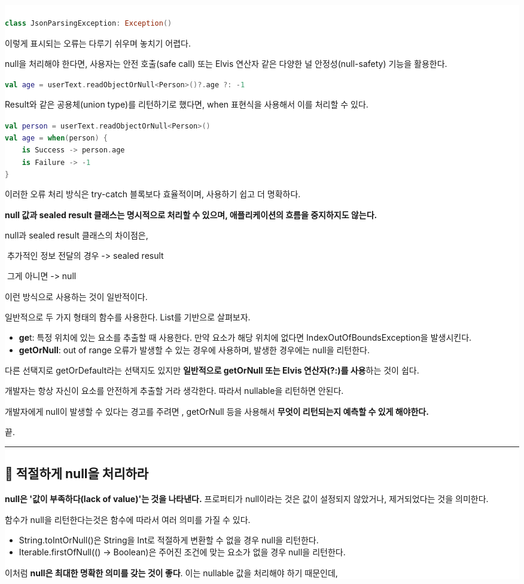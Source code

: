 ```kotlin

class JsonParsingException: Exception()
```

이렇게 표시되는 오류는 다루기 쉬우며 놓치기 어렵다.

null을 처리해야 한다면, 사용자는 안전 호출(safe call) 또는  Elvis 연산자 같은 다양한 널 안정성(null-safety) 기능을 활용한다.

```kotlin
val age = userText.readObjectOrNull<Person>()?.age ?: -1
```

Result와 같은 공용체(union type)를 리턴하기로 했다면, when 표현식을 사용해서 이를 처리할 수 있다.

```kotlin
val person = userText.readObjectOrNull<Person>()
val age = when(person) {
	is Success -> person.age
	is Failure -> -1
}
```

이러한 오류 처리 방식은 try-catch 블록보다 효율적이며, 사용하기 쉽고 더 명확하다.

**null 값과 sealed result 클래스는 명시적으로 처리할 수 있으며, 애플리케이션의 흐름을 중지하지도 않는다.**

null과 sealed result 클래스의 차이점은,

​	추가적인 정보 전달의 경우 -> sealed result

​	그게 아니면 -> null

이런 방식으로 사용하는 것이 일반적이다.

일반적으로 두 가지 형태의 함수를 사용한다. List를 기반으로 살펴보자.

* **ge**t: 특정 위치에 있는 요소를 추출할 때 사용한다. 만약 요소가 해당 위치에 없다면  IndexOutOfBoundsException을 발생시킨다.
* **getOrNull**: out of range 오류가 발생할 수 있는 경우에 사용하며, 발생한 경우에는  null을 리턴한다.

다른 선택지로 getOrDefault라는 선택지도 있지만 **일반적으로 getOrNull 또는  Elvis 연산자(?:)를 사용**하는 것이 쉽다.

개발자는 항상 자신이 요소를 안전하게 추출할 거라 생각한다. 따라서 nullable을 리턴하면 안된다. 

개발자에게 null이 발생할 수 있다는 경고를 주려면 , getOrNull 등을 사용해서 **무엇이 리턴되는지 예측할 수 있게 해야한다.**

끝.

------



## 📖 적절하게 null을 처리하라

**null은 '값이 부족하다(lack of value)'는 것을 나타낸다.** 프로퍼티가 null이라는 것은 값이 설정되지 않았거나, 제거되었다는 것을 의미한다.

함수가 null을 리턴한다는것은 함수에 따라서 여러 의미를 가질 수 있다.

* String.toIntOrNull()은 String을 Int로 적절하게 변환할 수 없을 경우 null을 리턴한다.
* Iterable<T>.firstOfNull(() -> Boolean)은 주어진 조건에 맞는 요소가 없을 경우 null을 리턴한다.

이처럼 **null은 최대한 명확한 의미를 갖는 것이 좋다**. 이는 nullable 값을 처리해야 하기 때문인데,
